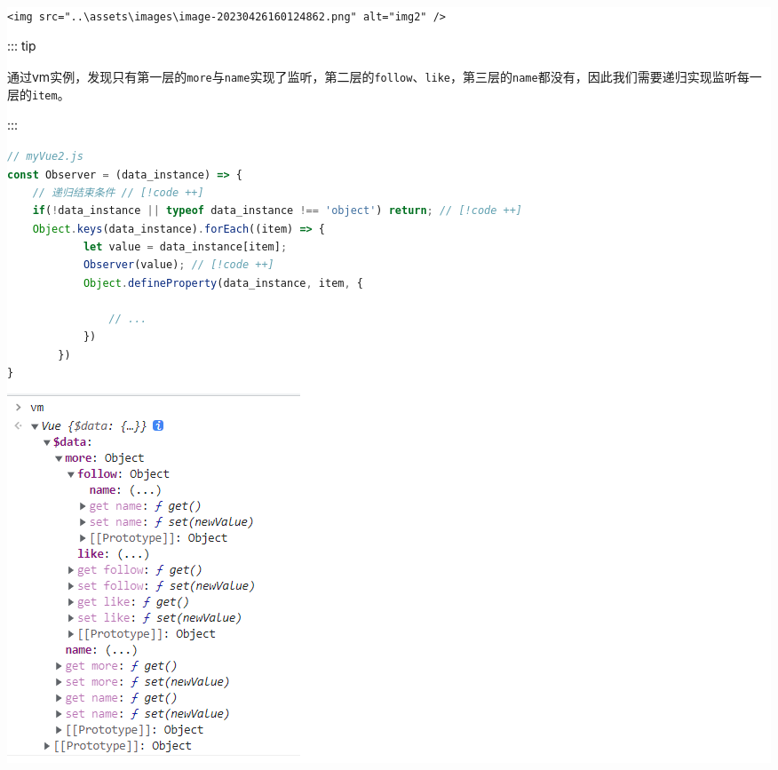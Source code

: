 	<img src="..\assets\images\image-20230426160124862.png" alt="img2" />
</div>



::: tip

通过vm实例，发现只有第一层的`more`与`name`实现了监听，第二层的`follow`、`like`，第三层的`name`都没有，因此我们需要递归实现监听每一层的`item`。

:::

```js
// myVue2.js
const Observer = (data_instance) => {
    // 递归结束条件 // [!code ++]
	if(!data_instance || typeof data_instance !== 'object') return; // [!code ++]
    Object.keys(data_instance).forEach((item) => {
            let value = data_instance[item];
			Observer(value); // [!code ++]
            Object.defineProperty(data_instance, item, {

                // ...
            })
        })
}
```

<div class="image-row">
    <img src="..\assets\images\image-20230426161047393.png" alt="img1" />

[//]: # (<vImageViewer src="/assets/images/image-20230426185717202.png" alt="双向绑定成功"/> )